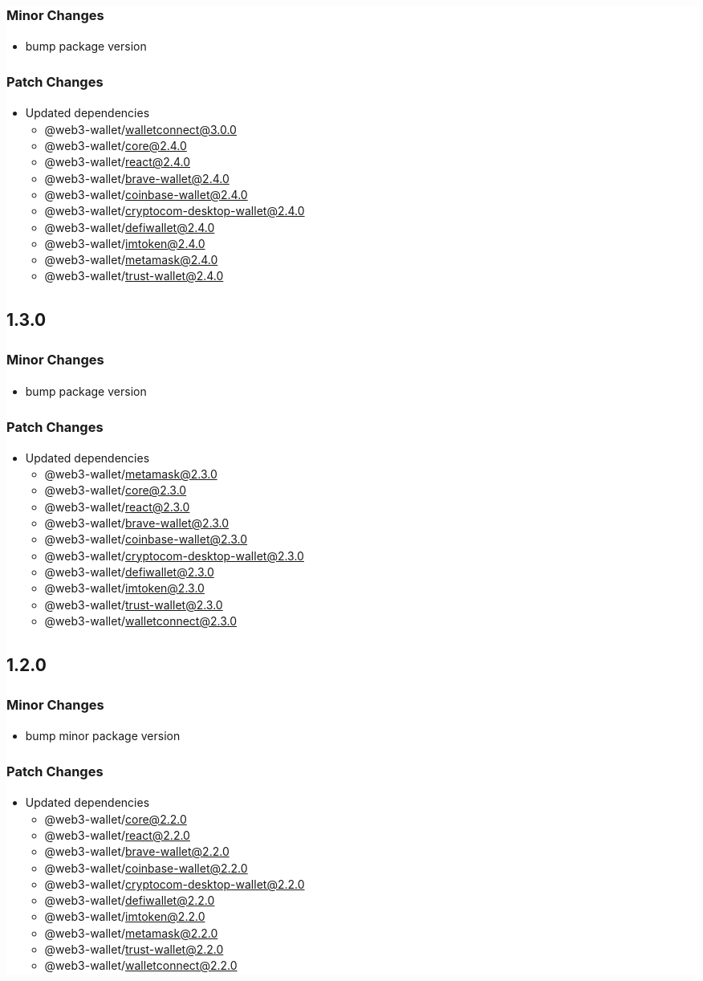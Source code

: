 ### Minor Changes

- bump package version

### Patch Changes

- Updated dependencies
  - @web3-wallet/walletconnect@3.0.0
  - @web3-wallet/core@2.4.0
  - @web3-wallet/react@2.4.0
  - @web3-wallet/brave-wallet@2.4.0
  - @web3-wallet/coinbase-wallet@2.4.0
  - @web3-wallet/cryptocom-desktop-wallet@2.4.0
  - @web3-wallet/defiwallet@2.4.0
  - @web3-wallet/imtoken@2.4.0
  - @web3-wallet/metamask@2.4.0
  - @web3-wallet/trust-wallet@2.4.0

## 1.3.0

### Minor Changes

- bump package version

### Patch Changes

- Updated dependencies
  - @web3-wallet/metamask@2.3.0
  - @web3-wallet/core@2.3.0
  - @web3-wallet/react@2.3.0
  - @web3-wallet/brave-wallet@2.3.0
  - @web3-wallet/coinbase-wallet@2.3.0
  - @web3-wallet/cryptocom-desktop-wallet@2.3.0
  - @web3-wallet/defiwallet@2.3.0
  - @web3-wallet/imtoken@2.3.0
  - @web3-wallet/trust-wallet@2.3.0
  - @web3-wallet/walletconnect@2.3.0

## 1.2.0

### Minor Changes

- bump minor package version

### Patch Changes

- Updated dependencies
  - @web3-wallet/core@2.2.0
  - @web3-wallet/react@2.2.0
  - @web3-wallet/brave-wallet@2.2.0
  - @web3-wallet/coinbase-wallet@2.2.0
  - @web3-wallet/cryptocom-desktop-wallet@2.2.0
  - @web3-wallet/defiwallet@2.2.0
  - @web3-wallet/imtoken@2.2.0
  - @web3-wallet/metamask@2.2.0
  - @web3-wallet/trust-wallet@2.2.0
  - @web3-wallet/walletconnect@2.2.0
